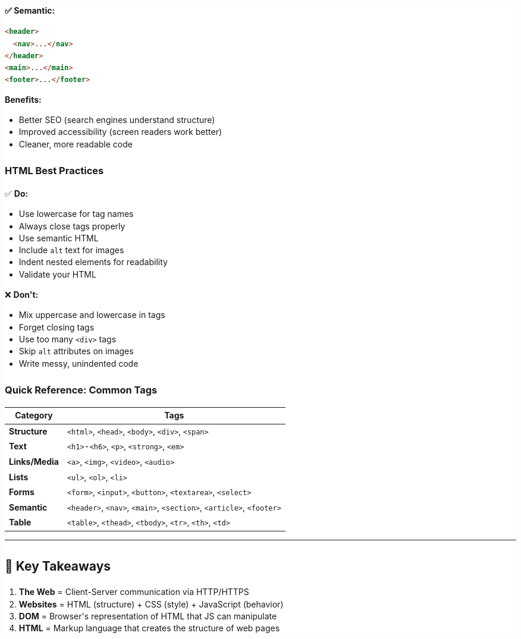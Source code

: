 **✅ Semantic:**
```html
<header>
  <nav>...</nav>
</header>
<main>...</main>
<footer>...</footer>
```

**Benefits:**
- Better SEO (search engines understand structure)
- Improved accessibility (screen readers work better)
- Cleaner, more readable code

### HTML Best Practices

✅ **Do:**
- Use lowercase for tag names
- Always close tags properly
- Use semantic HTML
- Include `alt` text for images
- Indent nested elements for readability
- Validate your HTML

❌ **Don't:**
- Mix uppercase and lowercase in tags
- Forget closing tags
- Use too many `<div>` tags
- Skip `alt` attributes on images
- Write messy, unindented code

### Quick Reference: Common Tags

| Category | Tags |
|----------|------|
| **Structure** | `<html>`, `<head>`, `<body>`, `<div>`, `<span>` |
| **Text** | `<h1>`-`<h6>`, `<p>`, `<strong>`, `<em>` |
| **Links/Media** | `<a>`, `<img>`, `<video>`, `<audio>` |
| **Lists** | `<ul>`, `<ol>`, `<li>` |
| **Forms** | `<form>`, `<input>`, `<button>`, `<textarea>`, `<select>` |
| **Semantic** | `<header>`, `<nav>`, `<main>`, `<section>`, `<article>`, `<footer>` |
| **Table** | `<table>`, `<thead>`, `<tbody>`, `<tr>`, `<th>`, `<td>` |

---

## 🎯 Key Takeaways

1. **The Web** = Client-Server communication via HTTP/HTTPS
2. **Websites** = HTML (structure) + CSS (style) + JavaScript (behavior)
3. **DOM** = Browser's representation of HTML that JS can manipulate
4. **HTML** = Markup language that creates the structure of web pages
